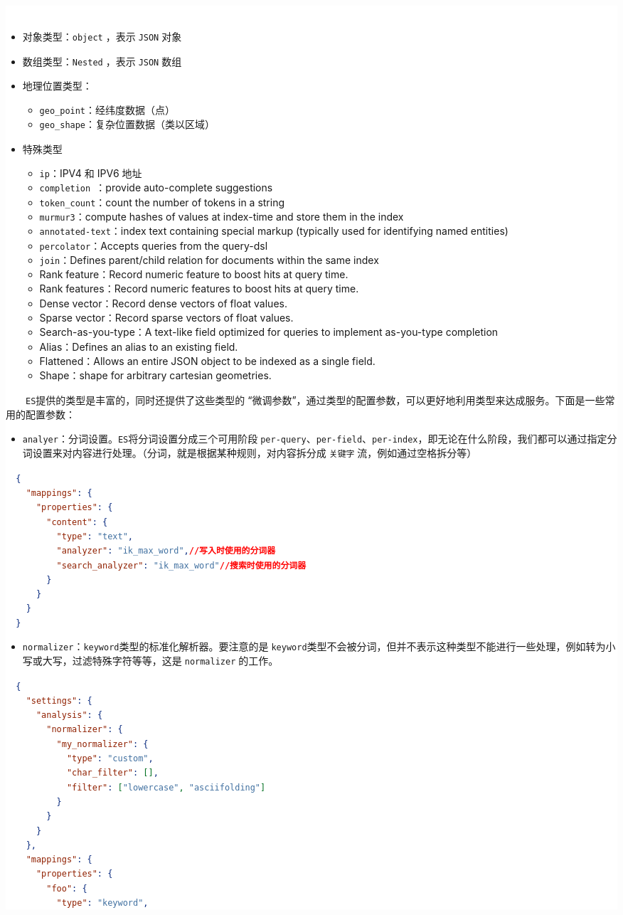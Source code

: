    <br>

 + 对象类型：`object` ，表示 `JSON` 对象

 + 数组类型：`Nested` ，表示 `JSON` 数组

 + 地理位置类型：

    - `geo_point`：经纬度数据（点）
    - `geo_shape`：复杂位置数据（类以区域）

 + 特殊类型

    - `ip`：IPV4 和 IPV6 地址
    - `completion `：provide auto-complete suggestions
    - `token_count`：count the number of tokens in a string
    - `murmur3`：compute hashes of values at index-time and store them in the index
    - `annotated-text`：index text containing special markup (typically used for identifying named entities)
    - `percolator`：Accepts queries from the query-dsl
    - `join`：Defines parent/child relation for documents within the same index
    - Rank feature：Record numeric feature to boost hits at query time.
    - Rank features：Record numeric features to boost hits at query time.
    - Dense vector：Record dense vectors of float values.
    - Sparse vector：Record sparse vectors of float values.
    - Search-as-you-type：A text-like field optimized for queries to implement as-you-type completion
    - Alias：Defines an alias to an existing field.
    - Flattened：Allows an entire JSON object to be indexed as a single field.
    - Shape：shape for arbitrary cartesian geometries.

　　`ES`提供的类型是丰富的，同时还提供了这些类型的 “微调参数”，通过类型的配置参数，可以更好地利用类型来达成服务。下面是一些常用的配置参数：

 + `analyer`：分词设置。`ES`将分词设置分成三个可用阶段 `per-query`、`per-field`、`per-index`，即无论在什么阶段，我们都可以通过指定分词设置来对内容进行处理。（分词，就是根据某种规则，对内容拆分成 `关键字` 流，例如通过空格拆分等）

  ```json
    {
      "mappings": {
        "properties": {
          "content": {
            "type": "text",
            "analyzer": "ik_max_word",//写入时使用的分词器
            "search_analyzer": "ik_max_word"//搜索时使用的分词器
          }
        }
      }
    }
  ```  

 + `normalizer`：`keyword`类型的标准化解析器。要注意的是 `keyword`类型不会被分词，但并不表示这种类型不能进行一些处理，例如转为小写或大写，过滤特殊字符等等，这是 `normalizer` 的工作。

  ```json
    {
      "settings": {
        "analysis": {
          "normalizer": {
            "my_normalizer": {
              "type": "custom",
              "char_filter": [],
              "filter": ["lowercase", "asciifolding"]
            }
          }
        }
      },
      "mappings": {
        "properties": {
          "foo": {
            "type": "keyword",
  ```